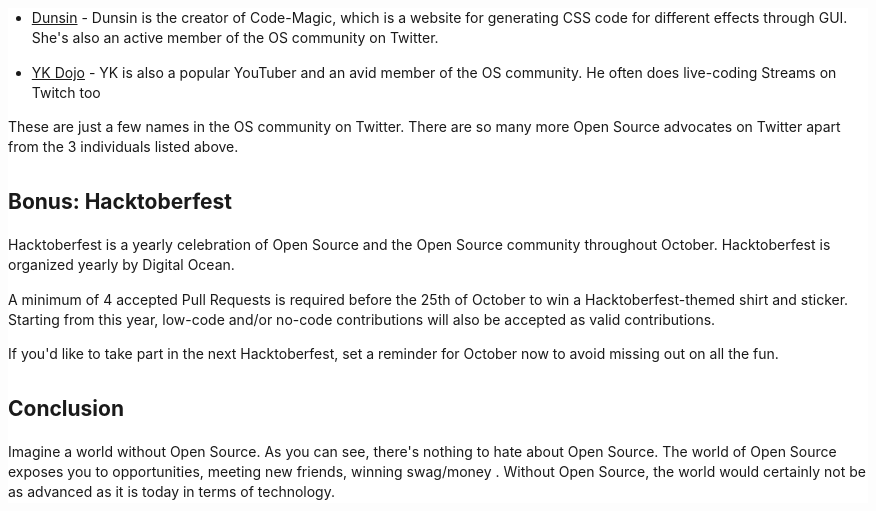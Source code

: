 - [Dunsin](https://mobile.twitter.com/dunsinwebdev) - Dunsin is the creator of Code-Magic, which is a website for generating CSS code for different effects through GUI. She's also an active member of the OS community on Twitter.

- [YK Dojo](https://twitter.com/ykdojo) - YK is also a popular YouTuber and an avid member of the OS community. He often does live-coding Streams on Twitch too

These are just a few names in the OS community on Twitter. There are so many more Open Source advocates on Twitter apart from the 3 individuals listed above.

## Bonus: Hacktoberfest

Hacktoberfest is a yearly celebration of Open Source and the Open Source community throughout October. Hacktoberfest is organized yearly by Digital Ocean.

A minimum of 4 accepted Pull Requests is required before the 25th of October to win a Hacktoberfest-themed shirt and sticker. Starting from this year, low-code and/or no-code contributions will also be accepted as valid contributions.

If you'd like to take part in the next Hacktoberfest, set a reminder for October now to avoid missing out on all the fun.

## Conclusion

Imagine a world without Open Source. As you can see, there's nothing to hate about Open Source. The world of Open Source exposes you to opportunities, meeting new friends, winning swag/money . Without Open Source, the world would certainly not be as advanced as it is today in terms of technology.
